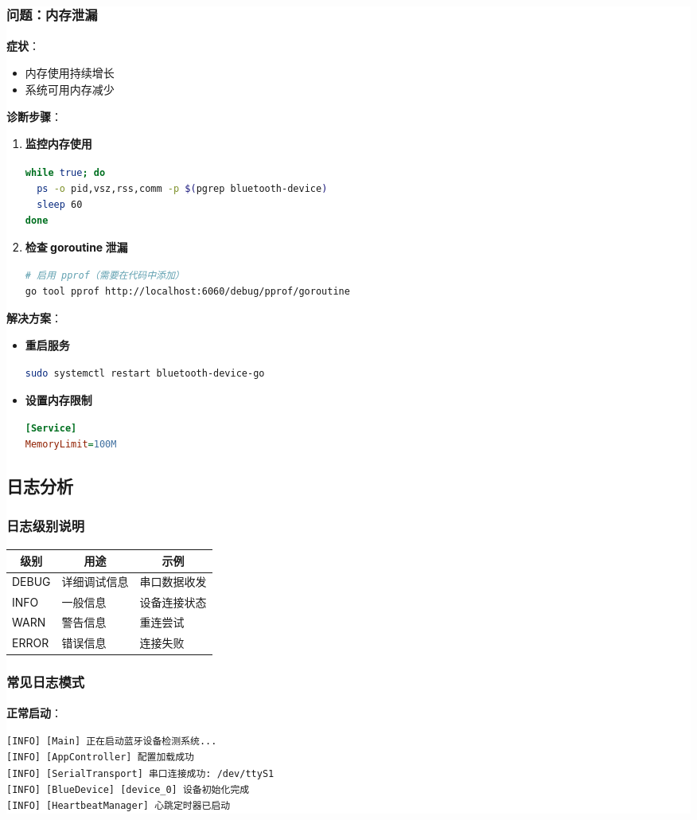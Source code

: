### 问题：内存泄漏

**症状**：
- 内存使用持续增长
- 系统可用内存减少

**诊断步骤**：

1. **监控内存使用**
   ```bash
   while true; do
     ps -o pid,vsz,rss,comm -p $(pgrep bluetooth-device)
     sleep 60
   done
   ```

2. **检查 goroutine 泄漏**
   ```bash
   # 启用 pprof（需要在代码中添加）
   go tool pprof http://localhost:6060/debug/pprof/goroutine
   ```

**解决方案**：

- **重启服务**
  ```bash
  sudo systemctl restart bluetooth-device-go
  ```

- **设置内存限制**
  ```ini
  [Service]
  MemoryLimit=100M
  ```

## 日志分析

### 日志级别说明

| 级别 | 用途 | 示例 |
|------|------|------|
| DEBUG | 详细调试信息 | 串口数据收发 |
| INFO | 一般信息 | 设备连接状态 |
| WARN | 警告信息 | 重连尝试 |
| ERROR | 错误信息 | 连接失败 |

### 常见日志模式

**正常启动**：
```
[INFO] [Main] 正在启动蓝牙设备检测系统...
[INFO] [AppController] 配置加载成功
[INFO] [SerialTransport] 串口连接成功: /dev/ttyS1
[INFO] [BlueDevice] [device_0] 设备初始化完成
[INFO] [HeartbeatManager] 心跳定时器已启动
```

